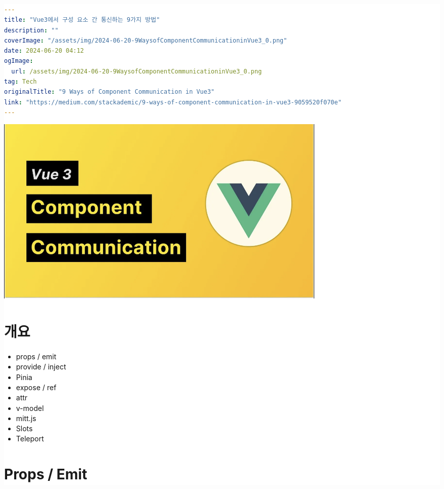```yaml
---
title: "Vue3에서 구성 요소 간 통신하는 9가지 방법"
description: ""
coverImage: "/assets/img/2024-06-20-9WaysofComponentCommunicationinVue3_0.png"
date: 2024-06-20 04:12
ogImage: 
  url: /assets/img/2024-06-20-9WaysofComponentCommunicationinVue3_0.png
tag: Tech
originalTitle: "9 Ways of Component Communication in Vue3"
link: "https://medium.com/stackademic/9-ways-of-component-communication-in-vue3-9059520f070e"
---
```



![이미지](/assets/img/2024-06-20-9WaysofComponentCommunicationinVue3_0.png)

# 개요

- props / emit
- provide / inject
- Pinia
- expose / ref
- attr
- v-model
- mitt.js
- Slots
- Teleport

# Props / Emit

<div class="content-ad"></div>

